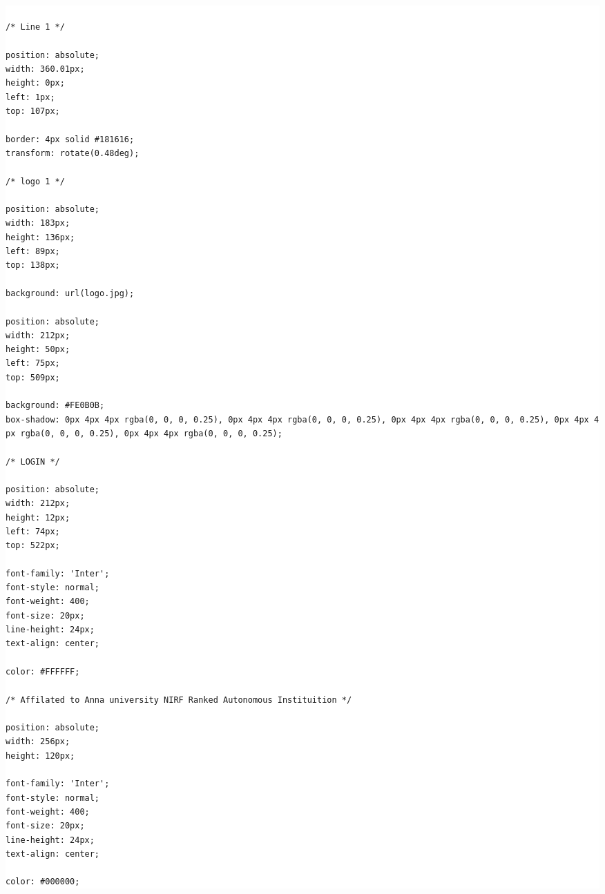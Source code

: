 ```

/* Line 1 */

position: absolute;
width: 360.01px;
height: 0px;
left: 1px;
top: 107px;

border: 4px solid #181616;
transform: rotate(0.48deg);

/* logo 1 */

position: absolute;
width: 183px;
height: 136px;
left: 89px;
top: 138px;

background: url(logo.jpg);

position: absolute;
width: 212px;
height: 50px;
left: 75px;
top: 509px;

background: #FE0B0B;
box-shadow: 0px 4px 4px rgba(0, 0, 0, 0.25), 0px 4px 4px rgba(0, 0, 0, 0.25), 0px 4px 4px rgba(0, 0, 0, 0.25), 0px 4px 4px rgba(0, 0, 0, 0.25), 0px 4px 4px rgba(0, 0, 0, 0.25);

/* LOGIN */

position: absolute;
width: 212px;
height: 12px;
left: 74px;
top: 522px;

font-family: 'Inter';
font-style: normal;
font-weight: 400;
font-size: 20px;
line-height: 24px;
text-align: center;

color: #FFFFFF;

/* Affilated to Anna university NIRF Ranked Autonomous Instituition */

position: absolute;
width: 256px;
height: 120px;

font-family: 'Inter';
font-style: normal;
font-weight: 400;
font-size: 20px;
line-height: 24px;
text-align: center;

color: #000000;
```